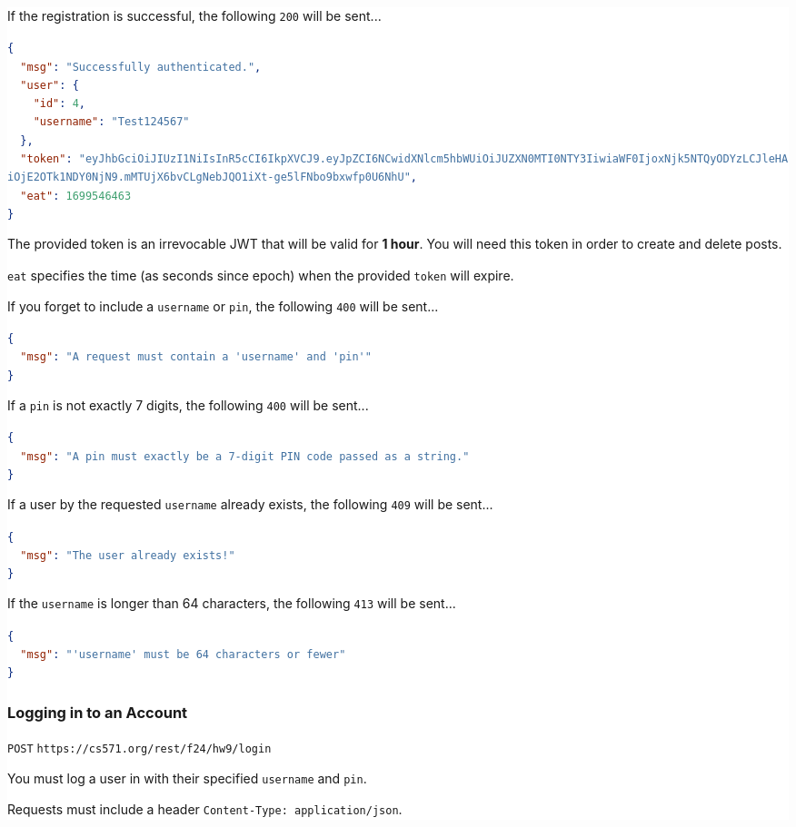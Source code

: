 If the registration is successful, the following `200` will be sent...

```json
{
  "msg": "Successfully authenticated.",
  "user": {
    "id": 4,
    "username": "Test124567"
  },
  "token": "eyJhbGciOiJIUzI1NiIsInR5cCI6IkpXVCJ9.eyJpZCI6NCwidXNlcm5hbWUiOiJUZXN0MTI0NTY3IiwiaWF0IjoxNjk5NTQyODYzLCJleHAiOjE2OTk1NDY0NjN9.mMTUjX6bvCLgNebJQO1iXt-ge5lFNbo9bxwfp0U6NhU",
  "eat": 1699546463
}
```

The provided token is an irrevocable JWT that will be valid for **1 hour**. You will need this token in order to create and delete posts.

`eat` specifies the time (as seconds since epoch) when the provided `token` will expire.

If you forget to include a `username` or `pin`, the following `400` will be sent...

```json
{
  "msg": "A request must contain a 'username' and 'pin'"
}
```

If a `pin` is not exactly 7 digits, the following `400` will be sent...

```json
{
  "msg": "A pin must exactly be a 7-digit PIN code passed as a string."
}
```

If a user by the requested `username` already exists, the following `409` will be sent...

```json
{
  "msg": "The user already exists!"
}
```

If the `username` is longer than 64 characters, the following `413` will be sent...

```json
{
  "msg": "'username' must be 64 characters or fewer"
}
```

### Logging in to an Account

`POST` `https://cs571.org/rest/f24/hw9/login`

You must log a user in with their specified `username` and `pin`.

Requests must include a header `Content-Type: application/json`.
